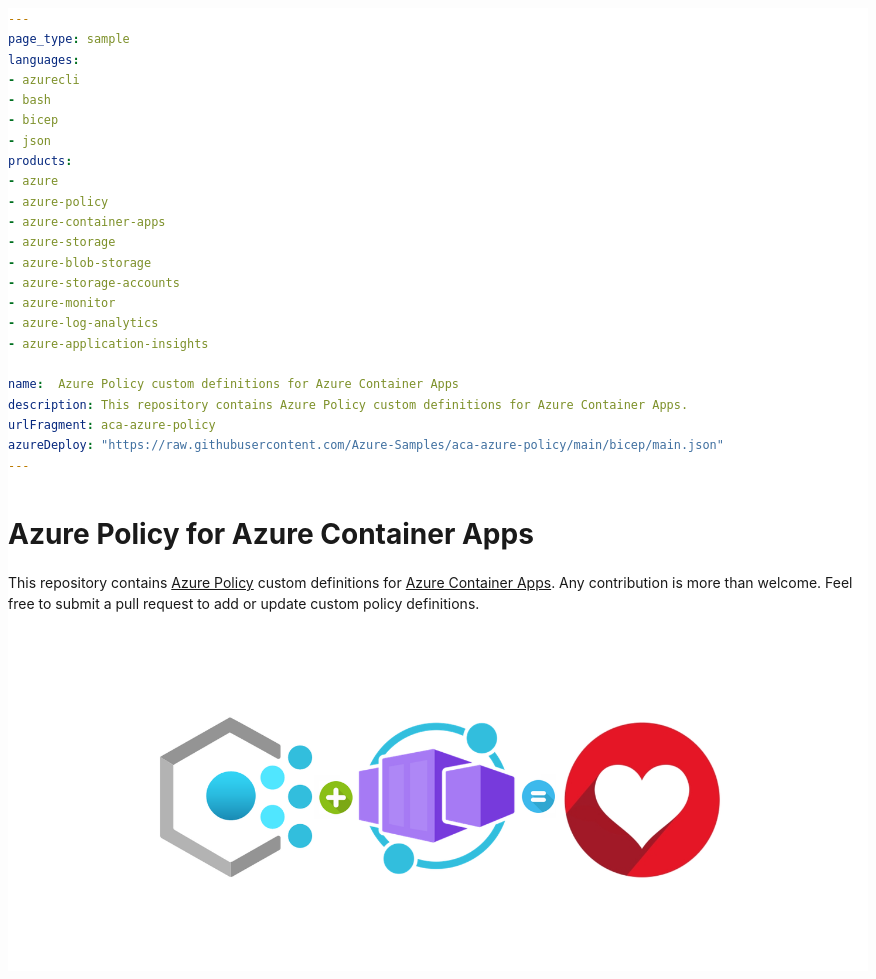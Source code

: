 ```yaml
---
page_type: sample
languages:
- azurecli
- bash
- bicep
- json
products:
- azure
- azure-policy
- azure-container-apps
- azure-storage
- azure-blob-storage
- azure-storage-accounts
- azure-monitor
- azure-log-analytics
- azure-application-insights

name:  Azure Policy custom definitions for Azure Container Apps
description: This repository contains Azure Policy custom definitions for Azure Container Apps. 
urlFragment: aca-azure-policy
azureDeploy: "https://raw.githubusercontent.com/Azure-Samples/aca-azure-policy/main/bicep/main.json"
---
```


# Azure Policy for Azure Container Apps

This repository contains [Azure Policy](https://learn.microsoft.com/en-us/azure/governance/policy/overview) custom definitions for [Azure Container Apps](https://learn.microsoft.com/en-us/azure/container-apps/overview). Any contribution is more than welcome. Feel free to submit a pull request to add or update custom policy definitions.

<p align="center">
  <img width="600"src="./images/logo.png">
</p>
